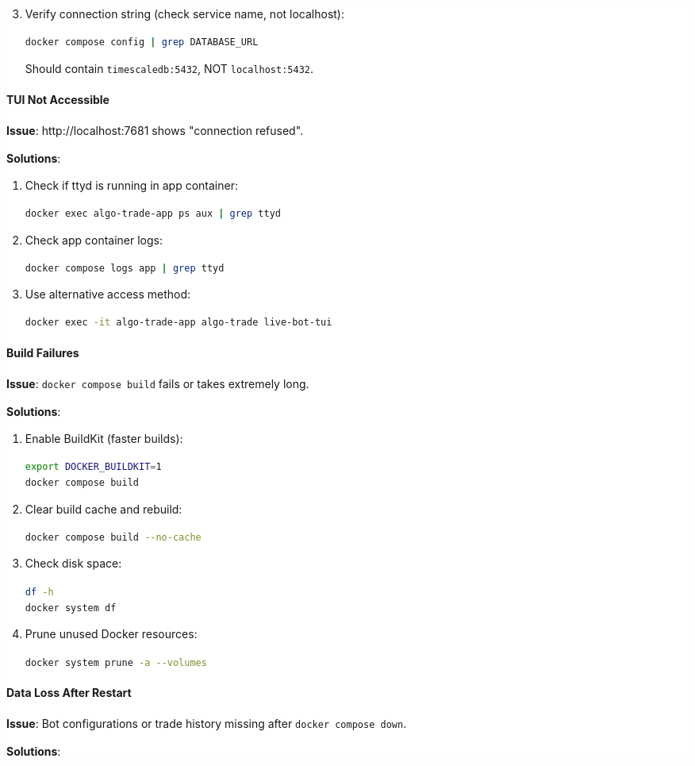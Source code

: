 3. Verify connection string (check service name, not localhost):
   ```bash
   docker compose config | grep DATABASE_URL
   ```
   Should contain `timescaledb:5432`, NOT `localhost:5432`.

#### TUI Not Accessible

**Issue**: http://localhost:7681 shows "connection refused".

**Solutions**:

1. Check if ttyd is running in app container:
   ```bash
   docker exec algo-trade-app ps aux | grep ttyd
   ```

2. Check app container logs:
   ```bash
   docker compose logs app | grep ttyd
   ```

3. Use alternative access method:
   ```bash
   docker exec -it algo-trade-app algo-trade live-bot-tui
   ```

#### Build Failures

**Issue**: `docker compose build` fails or takes extremely long.

**Solutions**:

1. Enable BuildKit (faster builds):
   ```bash
   export DOCKER_BUILDKIT=1
   docker compose build
   ```

2. Clear build cache and rebuild:
   ```bash
   docker compose build --no-cache
   ```

3. Check disk space:
   ```bash
   df -h
   docker system df
   ```

4. Prune unused Docker resources:
   ```bash
   docker system prune -a --volumes
   ```

#### Data Loss After Restart

**Issue**: Bot configurations or trade history missing after `docker compose down`.

**Solutions**:
